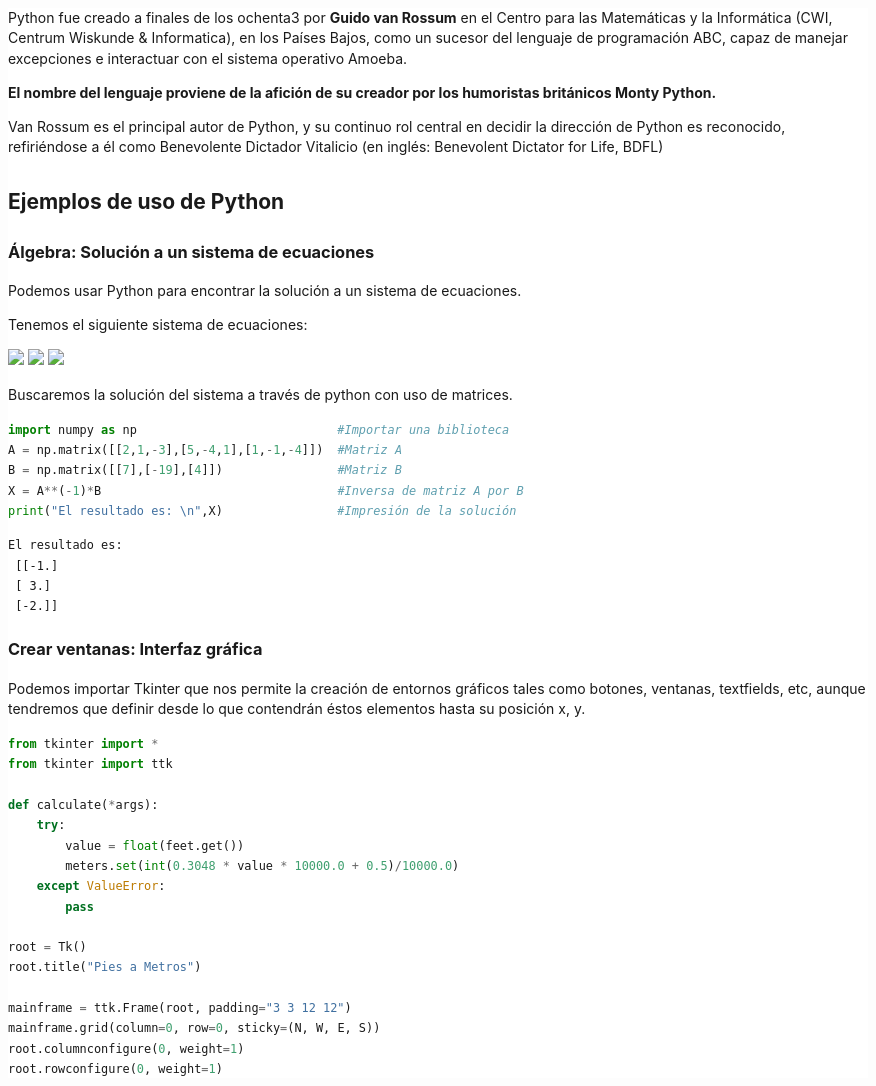 Python fue creado a finales de los ochenta3 por **Guido van Rossum** en el Centro para las Matemáticas y la Informática (CWI, Centrum Wiskunde & Informatica), en los Países Bajos, como un sucesor del lenguaje de programación ABC, capaz de manejar excepciones e interactuar con el sistema operativo Amoeba.

**El nombre del lenguaje proviene de la afición de su creador por los humoristas británicos Monty Python.**

Van Rossum es el principal autor de Python, y su continuo rol central en decidir la dirección de Python es reconocido, refiriéndose a él como Benevolente Dictador Vitalicio (en inglés: Benevolent Dictator for Life, BDFL)

## Ejemplos de uso de Python

### Álgebra: Solución a un sistema de ecuaciones

Podemos usar Python para encontrar la solución a un sistema de ecuaciones.

Tenemos el siguiente sistema de ecuaciones:

<img src="https://render.githubusercontent.com/render/math?math=2x+y-3z=7">
<img src="https://render.githubusercontent.com/render/math?math=5x-4y+z=-19">
<img src="https://render.githubusercontent.com/render/math?math=x-y-4z=4">

Buscaremos la solución del sistema a través de python con uso de matrices.


```python
import numpy as np                            #Importar una biblioteca
A = np.matrix([[2,1,-3],[5,-4,1],[1,-1,-4]])  #Matriz A
B = np.matrix([[7],[-19],[4]])                #Matriz B
X = A**(-1)*B                                 #Inversa de matriz A por B
print("El resultado es: \n",X)                #Impresión de la solución
```

    El resultado es: 
     [[-1.]
     [ 3.]
     [-2.]]


### Crear ventanas: Interfaz gráfica

Podemos importar Tkinter que nos permite la creación de entornos gráficos tales como botones, ventanas, textfields, etc, aunque tendremos que definir desde lo que contendrán éstos elementos hasta su posición x, y.


```python
from tkinter import *
from tkinter import ttk

def calculate(*args):
    try:
        value = float(feet.get())
        meters.set(int(0.3048 * value * 10000.0 + 0.5)/10000.0)
    except ValueError:
        pass

root = Tk()
root.title("Pies a Metros")

mainframe = ttk.Frame(root, padding="3 3 12 12")
mainframe.grid(column=0, row=0, sticky=(N, W, E, S))
root.columnconfigure(0, weight=1)
root.rowconfigure(0, weight=1)

```